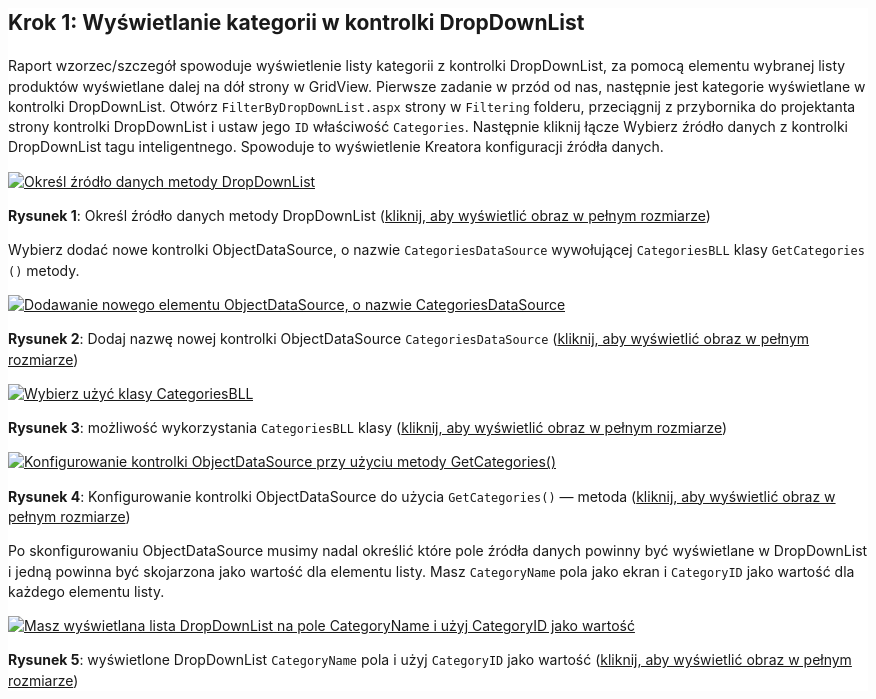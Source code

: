 ## <a name="step-1-displaying-the-categories-in-a-dropdownlist"></a>Krok 1: Wyświetlanie kategorii w kontrolki DropDownList

Raport wzorzec/szczegół spowoduje wyświetlenie listy kategorii z kontrolki DropDownList, za pomocą elementu wybranej listy produktów wyświetlane dalej na dół strony w GridView. Pierwsze zadanie w przód od nas, następnie jest kategorie wyświetlane w kontrolki DropDownList. Otwórz `FilterByDropDownList.aspx` strony w `Filtering` folderu, przeciągnij z przybornika do projektanta strony kontrolki DropDownList i ustaw jego `ID` właściwość `Categories`. Następnie kliknij łącze Wybierz źródło danych z kontrolki DropDownList tagu inteligentnego. Spowoduje to wyświetlenie Kreatora konfiguracji źródła danych.


[![Określ źródło danych metody DropDownList](master-detail-filtering-with-a-dropdownlist-cs/_static/image2.png)](master-detail-filtering-with-a-dropdownlist-cs/_static/image1.png)

**Rysunek 1**: Określ źródło danych metody DropDownList ([kliknij, aby wyświetlić obraz w pełnym rozmiarze](master-detail-filtering-with-a-dropdownlist-cs/_static/image3.png))


Wybierz dodać nowe kontrolki ObjectDataSource, o nazwie `CategoriesDataSource` wywołującej `CategoriesBLL` klasy `GetCategories()` metody.


[![Dodawanie nowego elementu ObjectDataSource, o nazwie CategoriesDataSource](master-detail-filtering-with-a-dropdownlist-cs/_static/image5.png)](master-detail-filtering-with-a-dropdownlist-cs/_static/image4.png)

**Rysunek 2**: Dodaj nazwę nowej kontrolki ObjectDataSource `CategoriesDataSource` ([kliknij, aby wyświetlić obraz w pełnym rozmiarze](master-detail-filtering-with-a-dropdownlist-cs/_static/image6.png))


[![Wybierz użyć klasy CategoriesBLL](master-detail-filtering-with-a-dropdownlist-cs/_static/image8.png)](master-detail-filtering-with-a-dropdownlist-cs/_static/image7.png)

**Rysunek 3**: możliwość wykorzystania `CategoriesBLL` klasy ([kliknij, aby wyświetlić obraz w pełnym rozmiarze](master-detail-filtering-with-a-dropdownlist-cs/_static/image9.png))


[![Konfigurowanie kontrolki ObjectDataSource przy użyciu metody GetCategories()](master-detail-filtering-with-a-dropdownlist-cs/_static/image11.png)](master-detail-filtering-with-a-dropdownlist-cs/_static/image10.png)

**Rysunek 4**: Konfigurowanie kontrolki ObjectDataSource do użycia `GetCategories()` — metoda ([kliknij, aby wyświetlić obraz w pełnym rozmiarze](master-detail-filtering-with-a-dropdownlist-cs/_static/image12.png))


Po skonfigurowaniu ObjectDataSource musimy nadal określić które pole źródła danych powinny być wyświetlane w DropDownList i jedną powinna być skojarzona jako wartość dla elementu listy. Masz `CategoryName` pola jako ekran i `CategoryID` jako wartość dla każdego elementu listy.


[![Masz wyświetlana lista DropDownList na pole CategoryName i użyj CategoryID jako wartość](master-detail-filtering-with-a-dropdownlist-cs/_static/image14.png)](master-detail-filtering-with-a-dropdownlist-cs/_static/image13.png)

**Rysunek 5**: wyświetlone DropDownList `CategoryName` pola i użyj `CategoryID` jako wartość ([kliknij, aby wyświetlić obraz w pełnym rozmiarze](master-detail-filtering-with-a-dropdownlist-cs/_static/image15.png))

